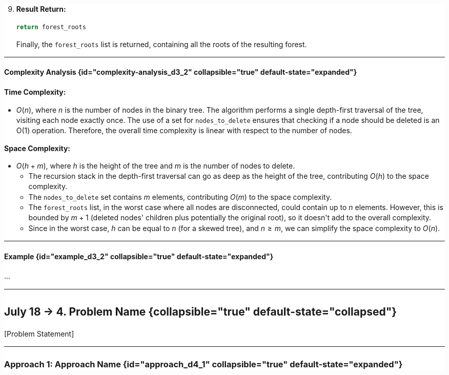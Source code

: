 9. **Result Return:**
   ```python
   return forest_roots
   ```
   Finally, the `forest_roots` list is returned, containing all the roots of the resulting forest.

---

#### Complexity Analysis {id="complexity-analysis_d3_2" collapsible="true" default-state="expanded"}

**Time Complexity:**

- $O(n)$, where $n$ is the number of nodes in the binary tree.
  The algorithm performs a single depth-first traversal of the tree, visiting each node exactly once. The use of a set
  for `nodes_to_delete` ensures that checking if a node should be deleted is an O(1) operation. Therefore, the overall
  time complexity is linear with respect to the number of nodes.

**Space Complexity:**

- $O(h + m)$, where $h$ is the height of the tree and $m$ is the number of nodes to delete.
    - The recursion stack in the depth-first traversal can go as deep as the height of the tree, contributing $O(h)$ to
      the space complexity.
    - The `nodes_to_delete` set contains $m$ elements, contributing $O(m)$ to the space complexity.
    - The `forest_roots` list, in the worst case where all nodes are disconnected, could contain up to $n$ elements.
      However, this is bounded by $m + 1$ (deleted nodes' children plus potentially the original root), so it doesn't
      add to the overall complexity.
    - Since in the worst case, $h$ can be equal to $n$ (for a skewed tree), and $n \geq m$, we can simplify the space
      complexity to $O(n)$.

---

#### Example {id="example_d3_2" collapsible="true" default-state="expanded"}

...

---

## July 18 -> 4. Problem Name {collapsible="true" default-state="collapsed"}

[Problem Statement]

---

### Approach 1: Approach Name {id="approach_d4_1" collapsible="true" default-state="expanded"}
